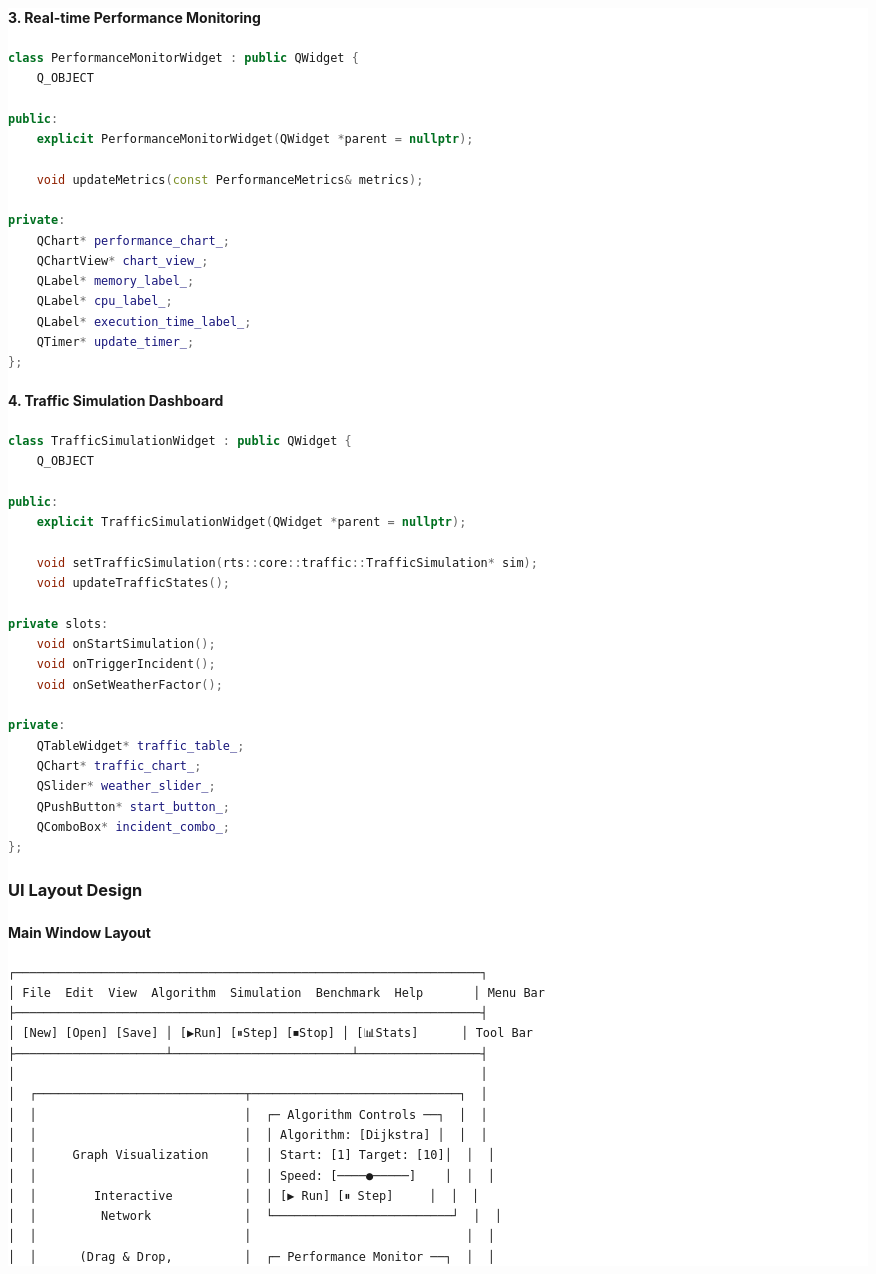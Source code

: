 #### 3. Real-time Performance Monitoring
```cpp
class PerformanceMonitorWidget : public QWidget {
    Q_OBJECT
    
public:
    explicit PerformanceMonitorWidget(QWidget *parent = nullptr);
    
    void updateMetrics(const PerformanceMetrics& metrics);

private:
    QChart* performance_chart_;
    QChartView* chart_view_;
    QLabel* memory_label_;
    QLabel* cpu_label_;
    QLabel* execution_time_label_;
    QTimer* update_timer_;
};
```

#### 4. Traffic Simulation Dashboard
```cpp
class TrafficSimulationWidget : public QWidget {
    Q_OBJECT
    
public:
    explicit TrafficSimulationWidget(QWidget *parent = nullptr);
    
    void setTrafficSimulation(rts::core::traffic::TrafficSimulation* sim);
    void updateTrafficStates();

private slots:
    void onStartSimulation();
    void onTriggerIncident();
    void onSetWeatherFactor();

private:
    QTableWidget* traffic_table_;
    QChart* traffic_chart_;
    QSlider* weather_slider_;
    QPushButton* start_button_;
    QComboBox* incident_combo_;
};
```

### UI Layout Design

#### Main Window Layout
```
┌─────────────────────────────────────────────────────────────────┐
│ File  Edit  View  Algorithm  Simulation  Benchmark  Help       │ Menu Bar
├─────────────────────────────────────────────────────────────────┤
│ [New] [Open] [Save] │ [▶Run] [⏸Step] [⏹Stop] │ [📊Stats]      │ Tool Bar
├─────────────────────┴─────────────────────────┴─────────────────┤
│                                                                 │
│  ┌─────────────────────────────┬─────────────────────────────┐  │
│  │                             │  ┌─ Algorithm Controls ──┐  │  │
│  │                             │  │ Algorithm: [Dijkstra] │  │  │
│  │     Graph Visualization     │  │ Start: [1] Target: [10]│  │  │
│  │                             │  │ Speed: [────●─────]    │  │  │
│  │        Interactive          │  │ [▶ Run] [⏸ Step]     │  │  │
│  │         Network             │  └─────────────────────────┘  │  │
│  │                             │                              │  │
│  │      (Drag & Drop,          │  ┌─ Performance Monitor ──┐  │  │
```